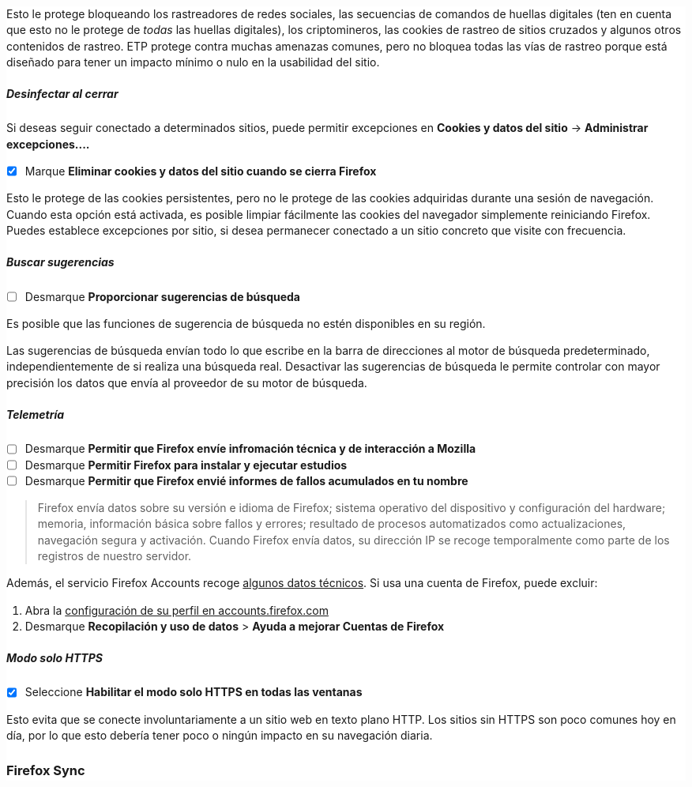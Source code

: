 Esto le protege bloqueando los rastreadores de redes sociales, las secuencias de comandos de huellas digitales (ten en cuenta que esto no le protege de *todas* las huellas digitales), los criptomineros, las cookies de rastreo de sitios cruzados y algunos otros contenidos de rastreo. ETP protege contra muchas amenazas comunes, pero no bloquea todas las vías de rastreo porque está diseñado para tener un impacto mínimo o nulo en la usabilidad del sitio.

##### Desinfectar al cerrar

Si deseas seguir conectado a determinados sitios, puede permitir excepciones en **Cookies y datos del sitio** → **Administrar excepciones....**

- [x] Marque **Eliminar cookies y datos del sitio cuando se cierra Firefox**

Esto le protege de las cookies persistentes, pero no le protege de las cookies adquiridas durante una sesión de navegación. Cuando esta opción está activada, es posible limpiar fácilmente las cookies del navegador simplemente reiniciando Firefox. Puedes establece excepciones por sitio, si desea permanecer conectado a un sitio concreto que visite con frecuencia.

##### Buscar sugerencias

- [ ] Desmarque **Proporcionar sugerencias de búsqueda**

Es posible que las funciones de sugerencia de búsqueda no estén disponibles en su región.

Las sugerencias de búsqueda envían todo lo que escribe en la barra de direcciones al motor de búsqueda predeterminado, independientemente de si realiza una búsqueda real. Desactivar las sugerencias de búsqueda le permite controlar con mayor precisión los datos que envía al proveedor de su motor de búsqueda.

##### Telemetría

- [ ] Desmarque **Permitir que Firefox envíe infromación técnica y de interacción a Mozilla**
- [ ] Desmarque **Permitir Firefox para instalar y ejecutar estudios**
- [ ] Desmarque **Permitir que Firefox envié informes de fallos acumulados en tu nombre**

> Firefox envía datos sobre su versión e idioma de Firefox; sistema operativo del dispositivo y configuración del hardware; memoria, información básica sobre fallos y errores; resultado de procesos automatizados como actualizaciones, navegación segura y activación. Cuando Firefox envía datos, su dirección IP se recoge temporalmente como parte de los registros de nuestro servidor.

Además, el servicio Firefox Accounts recoge [algunos datos técnicos](https://www.mozilla.org/en-US/privacy/firefox/#firefox-accounts). Si usa una cuenta de Firefox, puede excluir:

1. Abra la [configuración de su perfil en accounts.firefox.com](https://accounts.firefox.com/settings#data-collection)
2. Desmarque **Recopilación y uso de datos** > **Ayuda a mejorar Cuentas de Firefox**

##### Modo solo HTTPS

- [x] Seleccione **Habilitar el modo solo HTTPS en todas las ventanas**

Esto evita que se conecte involuntariamente a un sitio web en texto plano HTTP. Los sitios sin HTTPS son poco comunes hoy en día, por lo que esto debería tener poco o ningún impacto en su navegación diaria.

### Firefox Sync


[^1]: La implementación de Brave se detalla en [Brave Privacy Updates: Partitioning network-state for privacy](https://brave.com/privacy-updates/14-partitioning-network-state/).